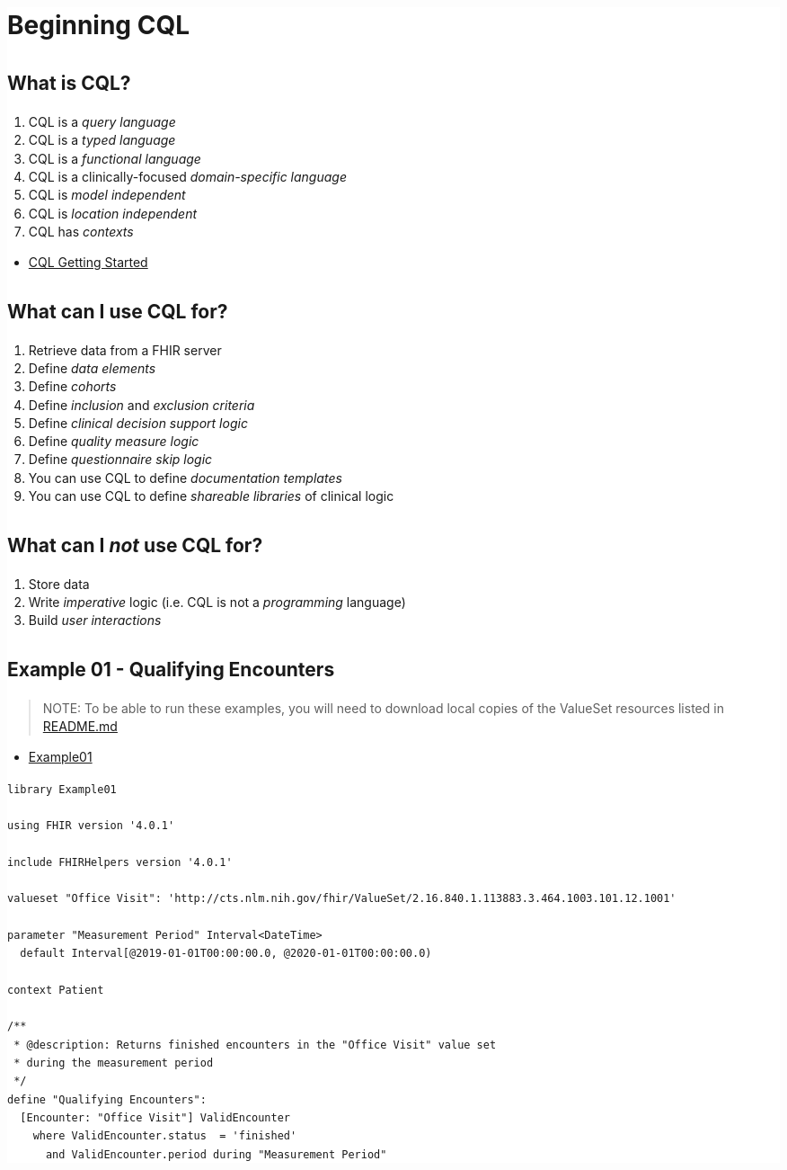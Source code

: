 # Beginning CQL

## What is CQL?

1. CQL is a _query language_
2. CQL is a _typed language_
3. CQL is a _functional language_
4. CQL is a clinically-focused _domain-specific language_
4. CQL is _model independent_
5. CQL is _location independent_
6. CQL has _contexts_

* [CQL Getting Started](https://github.com/cqframework/CQL-Formatting-and-Usage-Wiki/wiki/Getting-Started)

## What can I use CQL for?

1. Retrieve data from a FHIR server
1. Define _data elements_
1. Define _cohorts_
1. Define _inclusion_ and _exclusion criteria_
1. Define _clinical decision support logic_
1. Define _quality measure logic_
1. Define _questionnaire skip logic_
1. You can use CQL to define _documentation templates_
1. You can use CQL to define _shareable libraries_ of clinical logic

## What can I _not_ use CQL for?

1. Store data
2. Write _imperative_ logic (i.e. CQL is not a _programming_ language)
3. Build _user interactions_

## Example 01 - Qualifying Encounters

> NOTE: To be able to run these examples, you will need to download local copies of the ValueSet resources listed in [README.md](../vocabulary/valueset/README.md)

* [Example01](Example01.cql)

```cql
library Example01

using FHIR version '4.0.1'

include FHIRHelpers version '4.0.1'

valueset "Office Visit": 'http://cts.nlm.nih.gov/fhir/ValueSet/2.16.840.1.113883.3.464.1003.101.12.1001'

parameter "Measurement Period" Interval<DateTime>
  default Interval[@2019-01-01T00:00:00.0, @2020-01-01T00:00:00.0)

context Patient

/**
 * @description: Returns finished encounters in the "Office Visit" value set
 * during the measurement period
 */
define "Qualifying Encounters":
  [Encounter: "Office Visit"] ValidEncounter
    where ValidEncounter.status  = 'finished'
      and ValidEncounter.period during "Measurement Period"
```